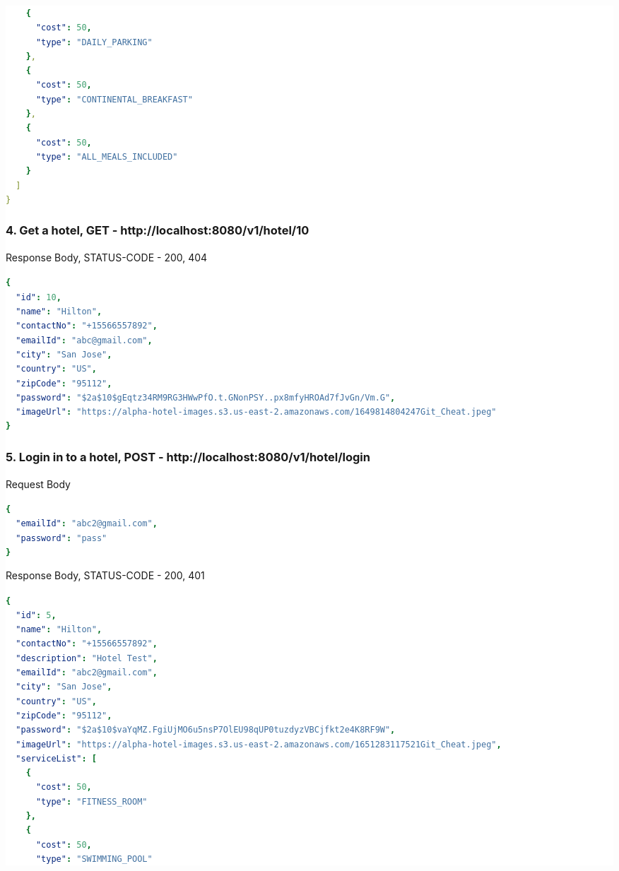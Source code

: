 ```yaml
    {
      "cost": 50,
      "type": "DAILY_PARKING"
    },
    {
      "cost": 50,
      "type": "CONTINENTAL_BREAKFAST"
    },
    {
      "cost": 50,
      "type": "ALL_MEALS_INCLUDED"
    }
  ]
}
```


###  4. Get a hotel, GET - http://localhost:8080/v1/hotel/10
Response Body, STATUS-CODE - 200, 404 <br>
```yaml
{
  "id": 10,
  "name": "Hilton",
  "contactNo": "+15566557892",
  "emailId": "abc@gmail.com",
  "city": "San Jose",
  "country": "US",
  "zipCode": "95112",
  "password": "$2a$10$gEqtz34RM9RG3HWwPfO.t.GNonPSY..px8mfyHROAd7fJvGn/Vm.G",
  "imageUrl": "https://alpha-hotel-images.s3.us-east-2.amazonaws.com/1649814804247Git_Cheat.jpeg"
}
```
### 5. Login in to a hotel, POST - http://localhost:8080/v1/hotel/login
Request Body <br>
```yaml
{
  "emailId": "abc2@gmail.com",
  "password": "pass"
}
```
Response Body, STATUS-CODE - 200, 401 <br>
```yaml
{
  "id": 5,
  "name": "Hilton",
  "contactNo": "+15566557892",
  "description": "Hotel Test",
  "emailId": "abc2@gmail.com",
  "city": "San Jose",
  "country": "US",
  "zipCode": "95112",
  "password": "$2a$10$vaYqMZ.FgiUjMO6u5nsP7OlEU98qUP0tuzdyzVBCjfkt2e4K8RF9W",
  "imageUrl": "https://alpha-hotel-images.s3.us-east-2.amazonaws.com/1651283117521Git_Cheat.jpeg",
  "serviceList": [
    {
      "cost": 50,
      "type": "FITNESS_ROOM"
    },
    {
      "cost": 50,
      "type": "SWIMMING_POOL"
```